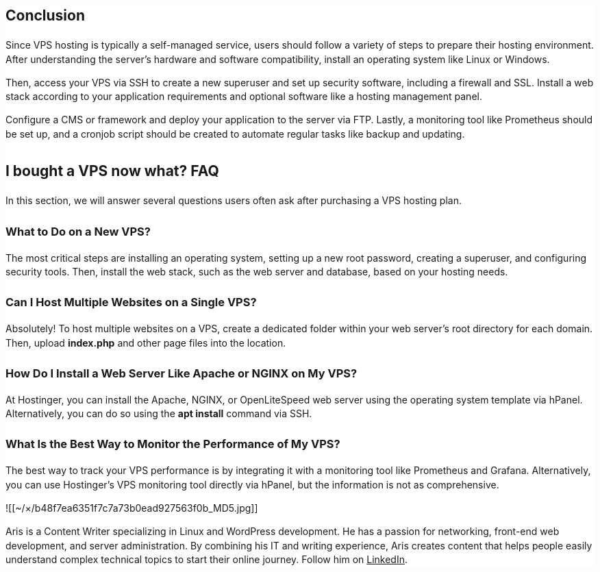 ## Conclusion

Since VPS hosting is typically a self-managed service, users should follow a variety of steps to prepare their hosting environment. After understanding the server’s hardware and software compatibility, install an operating system like Linux or Windows.

Then, access your VPS via SSH to create a new superuser and set up security software, including a firewall and SSL. Install a web stack according to your application requirements and optional software like a hosting management panel.

Configure a CMS or framework and deploy your application to the server via FTP. Lastly, a monitoring tool like Prometheus should be set up, and a cronjob script should be created to automate regular tasks like backup and updating.

## I bought a VPS now what? FAQ

In this section, we will answer several questions users often ask after purchasing a VPS hosting plan.

### What to Do on a New VPS?

The most critical steps are installing an operating system, setting up a new root password, creating a superuser, and configuring security tools. Then, install the web stack, such as the web server and database, based on your hosting needs.

### Can I Host Multiple Websites on a Single VPS?

Absolutely! To host multiple websites on a VPS, create a dedicated folder within your web server’s root directory for each domain. Then, upload **index.php** and other page files into the location.

### How Do I Install a Web Server Like Apache or NGINX on My VPS?

At Hostinger, you can install the Apache, NGINX, or OpenLiteSpeed web server using the operating system template via hPanel. Alternatively, you can do so using the **apt install** command via SSH. 

### What Is the Best Way to Monitor the Performance of My VPS?

The best way to track your VPS performance is by integrating it with a monitoring tool like Prometheus and Grafana. Alternatively, you can use Hostinger’s VPS monitoring tool directly via hPanel, but the information is not as comprehensive. 

![[~/×/b48f7ea6351f7c7a73b0ead927563f0b_MD5.jpg]]

Aris is a Content Writer specializing in Linux and WordPress development. He has a passion for networking, front-end web development, and server administration. By combining his IT and writing experience, Aris creates content that helps people easily understand complex technical topics to start their online journey. Follow him on [LinkedIn](https://www.linkedin.com/in/aris-sentika).
